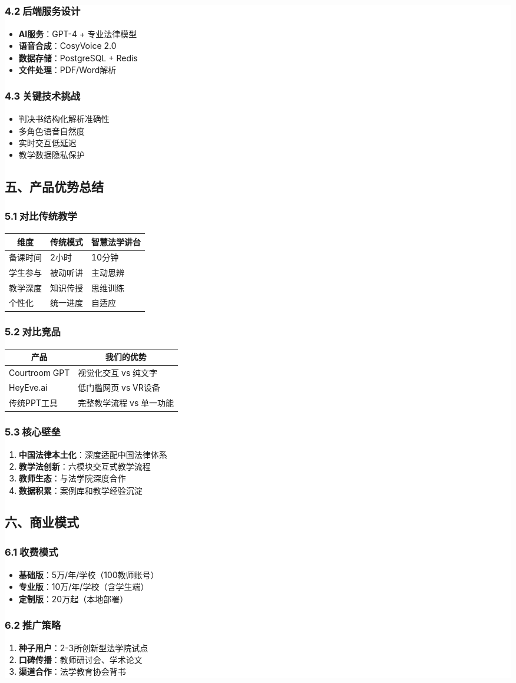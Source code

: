 ### 4.2 后端服务设计
- **AI服务**：GPT-4 + 专业法律模型
- **语音合成**：CosyVoice 2.0
- **数据存储**：PostgreSQL + Redis
- **文件处理**：PDF/Word解析

### 4.3 关键技术挑战
- 判决书结构化解析准确性
- 多角色语音自然度
- 实时交互低延迟
- 教学数据隐私保护

## 五、产品优势总结

### 5.1 对比传统教学
| 维度 | 传统模式 | 智慧法学讲台 |
|------|---------|-------------|
| 备课时间 | 2小时 | 10分钟 |
| 学生参与 | 被动听讲 | 主动思辨 |
| 教学深度 | 知识传授 | 思维训练 |
| 个性化 | 统一进度 | 自适应 |

### 5.2 对比竞品
| 产品 | 我们的优势 |
|------|-----------|
| Courtroom GPT | 视觉化交互 vs 纯文字 |
| HeyEve.ai | 低门槛网页 vs VR设备 |
| 传统PPT工具 | 完整教学流程 vs 单一功能 |

### 5.3 核心壁垒
1. **中国法律本土化**：深度适配中国法律体系
2. **教学法创新**：六模块交互式教学流程
3. **教师生态**：与法学院深度合作
4. **数据积累**：案例库和教学经验沉淀

## 六、商业模式

### 6.1 收费模式
- **基础版**：5万/年/学校（100教师账号）
- **专业版**：10万/年/学校（含学生端）
- **定制版**：20万起（本地部署）

### 6.2 推广策略
1. **种子用户**：2-3所创新型法学院试点
2. **口碑传播**：教师研讨会、学术论文
3. **渠道合作**：法学教育协会背书
